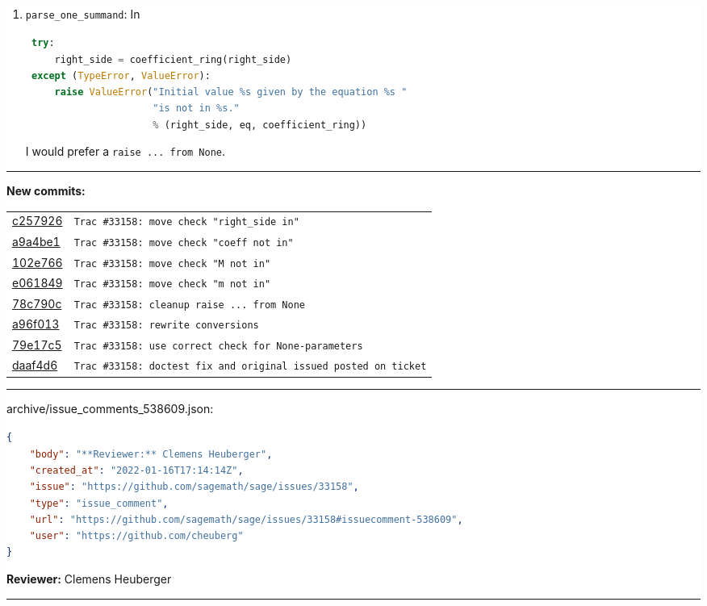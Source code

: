 1. `parse_one_summand`: In 

   ```python
    try:
        right_side = coefficient_ring(right_side)
    except (TypeError, ValueError):
        raise ValueError("Initial value %s given by the equation %s "
                         "is not in %s."
                         % (right_side, eq, coefficient_ring))
    ```
    I would prefer a `raise ... from None`.
  
---
**New commits:**
<table><tr><td><a href="https://github.com/sagemath/sagetrac-mirror/commit/c257926061b29babf3afce6eb1747831066c02c2">c257926</a></td><td><code>Trac #33158: move check "right_side in"</code></td></tr><tr><td><a href="https://github.com/sagemath/sagetrac-mirror/commit/a9a4be124ff3d5fea6a991d36a6c5a58300e721c">a9a4be1</a></td><td><code>Trac #33158: move check "coeff not in"</code></td></tr><tr><td><a href="https://github.com/sagemath/sagetrac-mirror/commit/102e766dcefef673694beb802607f0e00d6fbef5">102e766</a></td><td><code>Trac #33158: move check "M not in"</code></td></tr><tr><td><a href="https://github.com/sagemath/sagetrac-mirror/commit/e061849f3f7c298cff36a9648dc783c13f62b6c2">e061849</a></td><td><code>Trac #33158: move check "m not in"</code></td></tr><tr><td><a href="https://github.com/sagemath/sagetrac-mirror/commit/78c790c175ddda8a766662d643eb32184ea9509d">78c790c</a></td><td><code>Trac #33158: cleanup raise ... from None</code></td></tr><tr><td><a href="https://github.com/sagemath/sagetrac-mirror/commit/a96f013f4e826e1148176fd40449335b2c8e4635">a96f013</a></td><td><code>Trac #33158: rewrite conversions</code></td></tr><tr><td><a href="https://github.com/sagemath/sagetrac-mirror/commit/79e17c515a5576f27c3294b2e4bbaaea370f9c45">79e17c5</a></td><td><code>Trac #33158: use correct check for None-parameters</code></td></tr><tr><td><a href="https://github.com/sagemath/sagetrac-mirror/commit/daaf4d6a5851df697e7f3dfebffbbd5bce7b050c">daaf4d6</a></td><td><code>Trac #33158: doctest fix and original issued posted on ticket</code></td></tr></table>




---

archive/issue_comments_538609.json:
```json
{
    "body": "**Reviewer:** Clemens Heuberger",
    "created_at": "2022-01-16T17:14:14Z",
    "issue": "https://github.com/sagemath/sage/issues/33158",
    "type": "issue_comment",
    "url": "https://github.com/sagemath/sage/issues/33158#issuecomment-538609",
    "user": "https://github.com/cheuberg"
}
```

**Reviewer:** Clemens Heuberger



---
